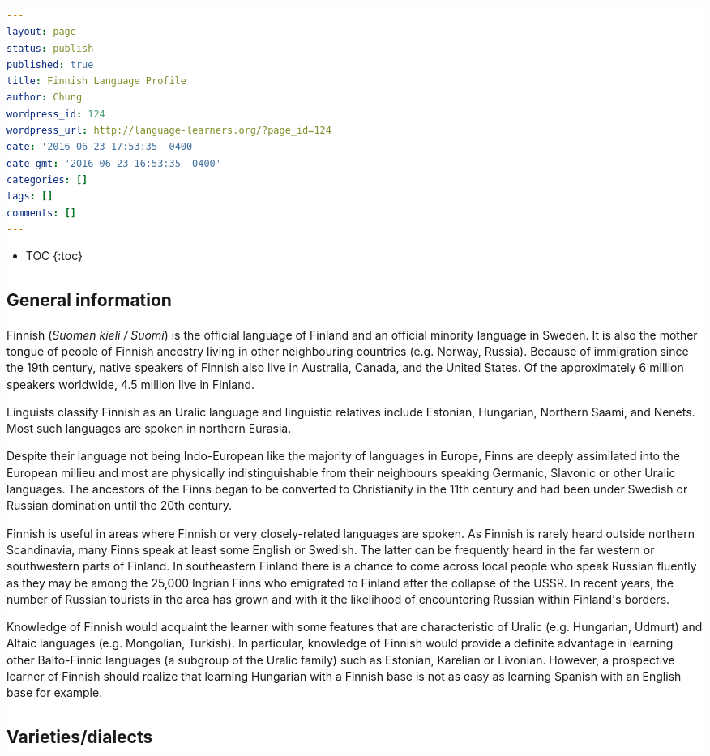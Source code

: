 ```yaml
---
layout: page
status: publish
published: true
title: Finnish Language Profile
author: Chung
wordpress_id: 124
wordpress_url: http://language-learners.org/?page_id=124
date: '2016-06-23 17:53:35 -0400'
date_gmt: '2016-06-23 16:53:35 -0400'
categories: []
tags: []
comments: []
---
```

* TOC
{:toc}

## General information

Finnish (*Suomen kieli / Suomi*) is the official language of Finland and an official minority language in Sweden. It is also the mother tongue of people of Finnish ancestry living in other neighbouring countries (e.g. Norway, Russia). Because of immigration since the 19th century, native speakers of Finnish also live in Australia, Canada, and the United States. Of the approximately 6 million speakers worldwide, 4.5 million live in Finland.

Linguists classify Finnish as an Uralic language and linguistic relatives include Estonian, Hungarian, Northern Saami, and Nenets. Most such languages are spoken in northern Eurasia.

Despite their language not being Indo-European like the majority of languages in Europe, Finns are deeply assimilated into the European millieu and most are physically indistinguishable from their neighbours speaking Germanic, Slavonic or other Uralic languages. The ancestors of the Finns began to be converted to Christianity in the 11th century and had been under Swedish or Russian domination until the 20th century.

Finnish is useful in areas where Finnish or very closely-related languages are spoken. As Finnish is rarely heard outside northern Scandinavia, many Finns speak at least some English or Swedish. The latter can be frequently heard in the far western or southwestern parts of Finland. In southeastern Finland there is a chance to come across local people who speak Russian fluently as they may be among the 25,000 Ingrian Finns who emigrated to Finland after the collapse of the USSR. In recent years, the number of Russian tourists in the area has grown and with it the likelihood of encountering Russian within Finland's borders.

Knowledge of Finnish would acquaint the learner with some features that are characteristic of Uralic (e.g. Hungarian, Udmurt) and Altaic languages (e.g. Mongolian, Turkish). In particular, knowledge of Finnish would provide a definite advantage in learning other Balto-Finnic languages (a subgroup of the Uralic family) such as Estonian, Karelian or Livonian. However, a prospective learner of Finnish should realize that learning Hungarian with a Finnish base is not as easy as learning Spanish with an English base for example.

## Varieties/dialects
